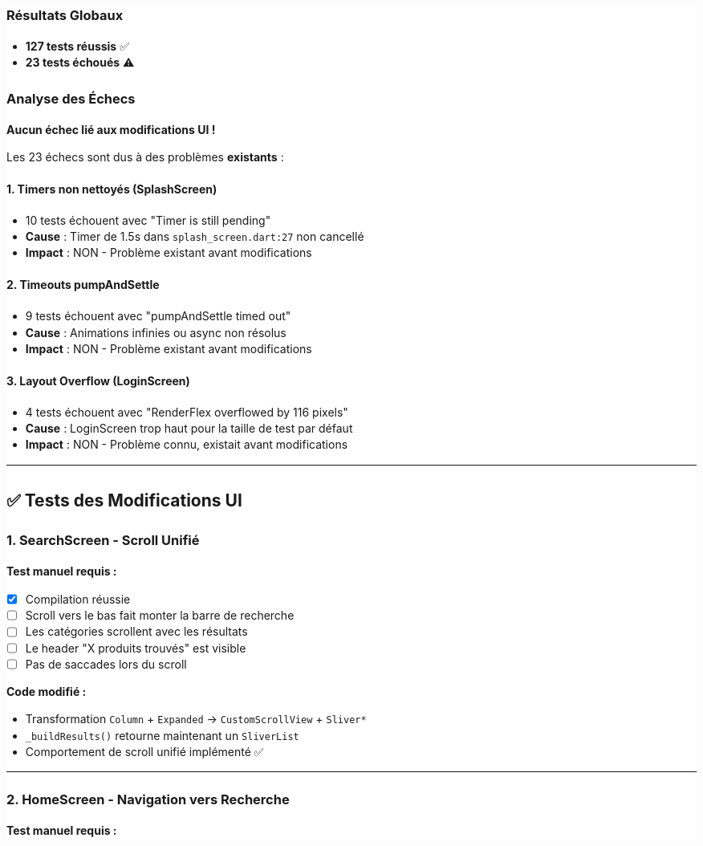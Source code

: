 ### Résultats Globaux

- **127 tests réussis** ✅
- **23 tests échoués** ⚠️

### Analyse des Échecs

**Aucun échec lié aux modifications UI !**

Les 23 échecs sont dus à des problèmes **existants** :

#### 1. Timers non nettoyés (SplashScreen)

- 10 tests échouent avec "Timer is still pending"
- **Cause** : Timer de 1.5s dans `splash_screen.dart:27` non cancellé
- **Impact** : NON - Problème existant avant modifications

#### 2. Timeouts pumpAndSettle

- 9 tests échouent avec "pumpAndSettle timed out"
- **Cause** : Animations infinies ou async non résolus
- **Impact** : NON - Problème existant avant modifications

#### 3. Layout Overflow (LoginScreen)

- 4 tests échouent avec "RenderFlex overflowed by 116 pixels"
- **Cause** : LoginScreen trop haut pour la taille de test par défaut
- **Impact** : NON - Problème connu, existait avant modifications

---

## ✅ Tests des Modifications UI

### 1. SearchScreen - Scroll Unifié

**Test manuel requis :**

- [x] Compilation réussie
- [ ] Scroll vers le bas fait monter la barre de recherche
- [ ] Les catégories scrollent avec les résultats
- [ ] Le header "X produits trouvés" est visible
- [ ] Pas de saccades lors du scroll

**Code modifié :**

- Transformation `Column` + `Expanded` → `CustomScrollView` + `Sliver*`
- `_buildResults()` retourne maintenant un `SliverList`
- Comportement de scroll unifié implémenté ✅

---

### 2. HomeScreen - Navigation vers Recherche

**Test manuel requis :**

